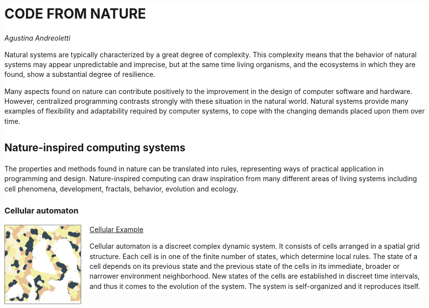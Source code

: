 # CODE FROM NATURE

_Agustina Andreoletti_





Natural systems are typically characterized by a great degree of complexity. This complexity means that the behavior of natural systems may appear unpredictable and imprecise, but at the same time living organisms, and the ecosystems in which they are found, show a substantial degree of resilience.

Many aspects found on nature can contribute positively to the improvement in the design of computer software and hardware. However, centralized programming contrasts strongly with these situation in the natural world. Natural systems provide many examples of flexibility and adaptability required by computer systems, to cope with the changing demands placed upon them over time.

## Nature-inspired computing systems
The properties and methods found in nature can be translated into rules, representing ways of practical application in programming and design.  Nature-inspired computing can draw inspiration from many different areas of living systems including cell phenomena, development, fractals, behavior, evolution and ecology.

### Cellular automaton

<a href="https://github.com/KISD/Nature-of-Code-Code-of-Nature/tree/master/code_from_nature/theory1CA" style="float:left; width: 18%; margin-right: 2%; border: 1px solid gray"><img src="assets/theory1CA.jpg"></a> [Cellular Example](https://github.com/KISD/Nature-of-Code-Code-of-Nature/tree/master/code_from_nature/theory1CA)

Cellular automaton is a discreet complex dynamic system. It consists of cells arranged in a spatial grid structure. Each cell is in one of the finite number of states, which determine local rules. The state of a cell depends on its previous state and the previous state of the cells in its immediate, broader or narrower environment neighborhood. New states of the cells are established in discreet time intervals, and thus it comes to the evolution of the system. The system is self-organized and it reproduces itself.

